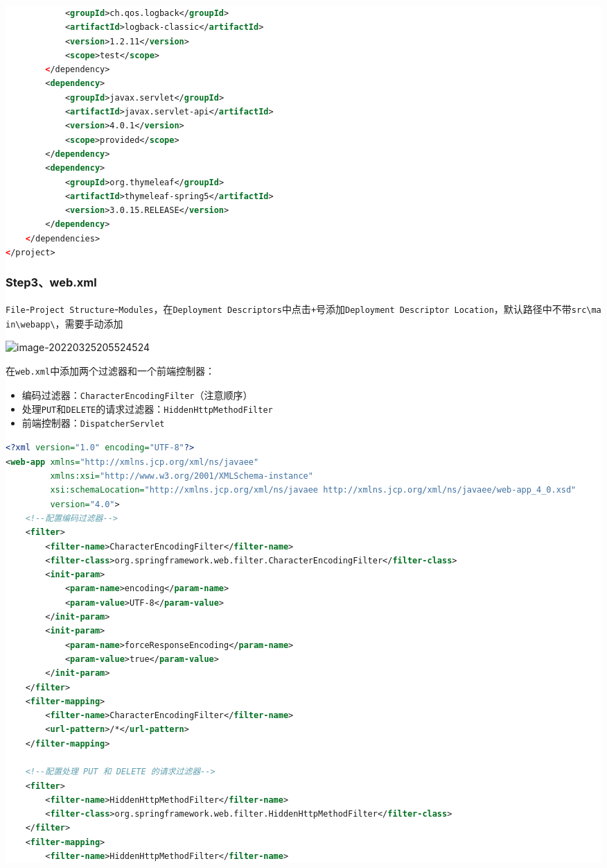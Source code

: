 ```xml
            <groupId>ch.qos.logback</groupId>
            <artifactId>logback-classic</artifactId>
            <version>1.2.11</version>
            <scope>test</scope>
        </dependency>
        <dependency>
            <groupId>javax.servlet</groupId>
            <artifactId>javax.servlet-api</artifactId>
            <version>4.0.1</version>
            <scope>provided</scope>
        </dependency>
        <dependency>
            <groupId>org.thymeleaf</groupId>
            <artifactId>thymeleaf-spring5</artifactId>
            <version>3.0.15.RELEASE</version>
        </dependency>
    </dependencies>
</project>
```

### Step3、web.xml

`File`-`Project Structure`-`Modules`，在`Deployment Descriptors`中点击`+`号添加`Deployment Descriptor Location`，默认路径中不带`src\main\webapp\`，需要手动添加

![image-20220325205524524](https://s2.loli.net/2022/03/25/cBZ2JxXRdPmpS3F.png)

在`web.xml`中添加两个过滤器和一个前端控制器：

- 编码过滤器：`CharacterEncodingFilter`（注意顺序）
- 处理`PUT`和`DELETE`的请求过滤器：`HiddenHttpMethodFilter`
- 前端控制器：`DispatcherServlet`

```xml
<?xml version="1.0" encoding="UTF-8"?>
<web-app xmlns="http://xmlns.jcp.org/xml/ns/javaee"
         xmlns:xsi="http://www.w3.org/2001/XMLSchema-instance"
         xsi:schemaLocation="http://xmlns.jcp.org/xml/ns/javaee http://xmlns.jcp.org/xml/ns/javaee/web-app_4_0.xsd"
         version="4.0">
    <!--配置编码过滤器-->
    <filter>
        <filter-name>CharacterEncodingFilter</filter-name>
        <filter-class>org.springframework.web.filter.CharacterEncodingFilter</filter-class>
        <init-param>
            <param-name>encoding</param-name>
            <param-value>UTF-8</param-value>
        </init-param>
        <init-param>
            <param-name>forceResponseEncoding</param-name>
            <param-value>true</param-value>
        </init-param>
    </filter>
    <filter-mapping>
        <filter-name>CharacterEncodingFilter</filter-name>
        <url-pattern>/*</url-pattern>
    </filter-mapping>

    <!--配置处理 PUT 和 DELETE 的请求过滤器-->
    <filter>
        <filter-name>HiddenHttpMethodFilter</filter-name>
        <filter-class>org.springframework.web.filter.HiddenHttpMethodFilter</filter-class>
    </filter>
    <filter-mapping>
        <filter-name>HiddenHttpMethodFilter</filter-name>
```